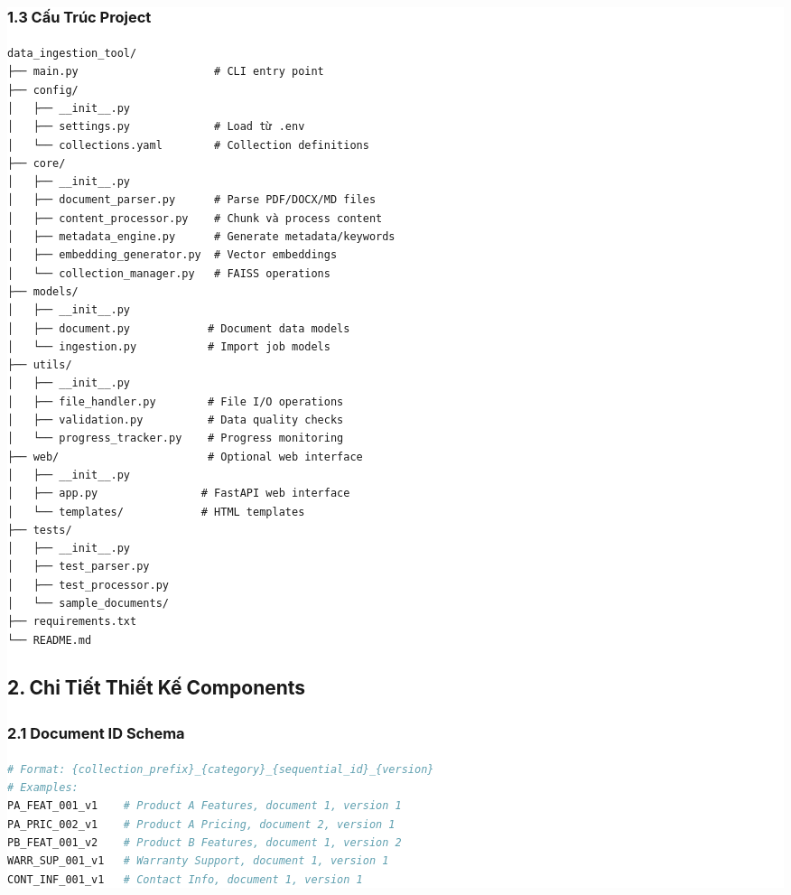 ### 1.3 Cấu Trúc Project

```
data_ingestion_tool/
├── main.py                     # CLI entry point
├── config/
│   ├── __init__.py
│   ├── settings.py             # Load từ .env
│   └── collections.yaml        # Collection definitions
├── core/
│   ├── __init__.py
│   ├── document_parser.py      # Parse PDF/DOCX/MD files
│   ├── content_processor.py    # Chunk và process content
│   ├── metadata_engine.py      # Generate metadata/keywords
│   ├── embedding_generator.py  # Vector embeddings
│   └── collection_manager.py   # FAISS operations
├── models/
│   ├── __init__.py
│   ├── document.py            # Document data models
│   └── ingestion.py           # Import job models
├── utils/
│   ├── __init__.py
│   ├── file_handler.py        # File I/O operations
│   ├── validation.py          # Data quality checks
│   └── progress_tracker.py    # Progress monitoring
├── web/                       # Optional web interface
│   ├── __init__.py
│   ├── app.py                # FastAPI web interface
│   └── templates/            # HTML templates
├── tests/
│   ├── __init__.py
│   ├── test_parser.py
│   ├── test_processor.py
│   └── sample_documents/
├── requirements.txt
└── README.md
```

## 2. Chi Tiết Thiết Kế Components

### 2.1 Document ID Schema
```python
# Format: {collection_prefix}_{category}_{sequential_id}_{version}
# Examples:
PA_FEAT_001_v1    # Product A Features, document 1, version 1
PA_PRIC_002_v1    # Product A Pricing, document 2, version 1  
PB_FEAT_001_v2    # Product B Features, document 1, version 2
WARR_SUP_001_v1   # Warranty Support, document 1, version 1
CONT_INF_001_v1   # Contact Info, document 1, version 1
```
